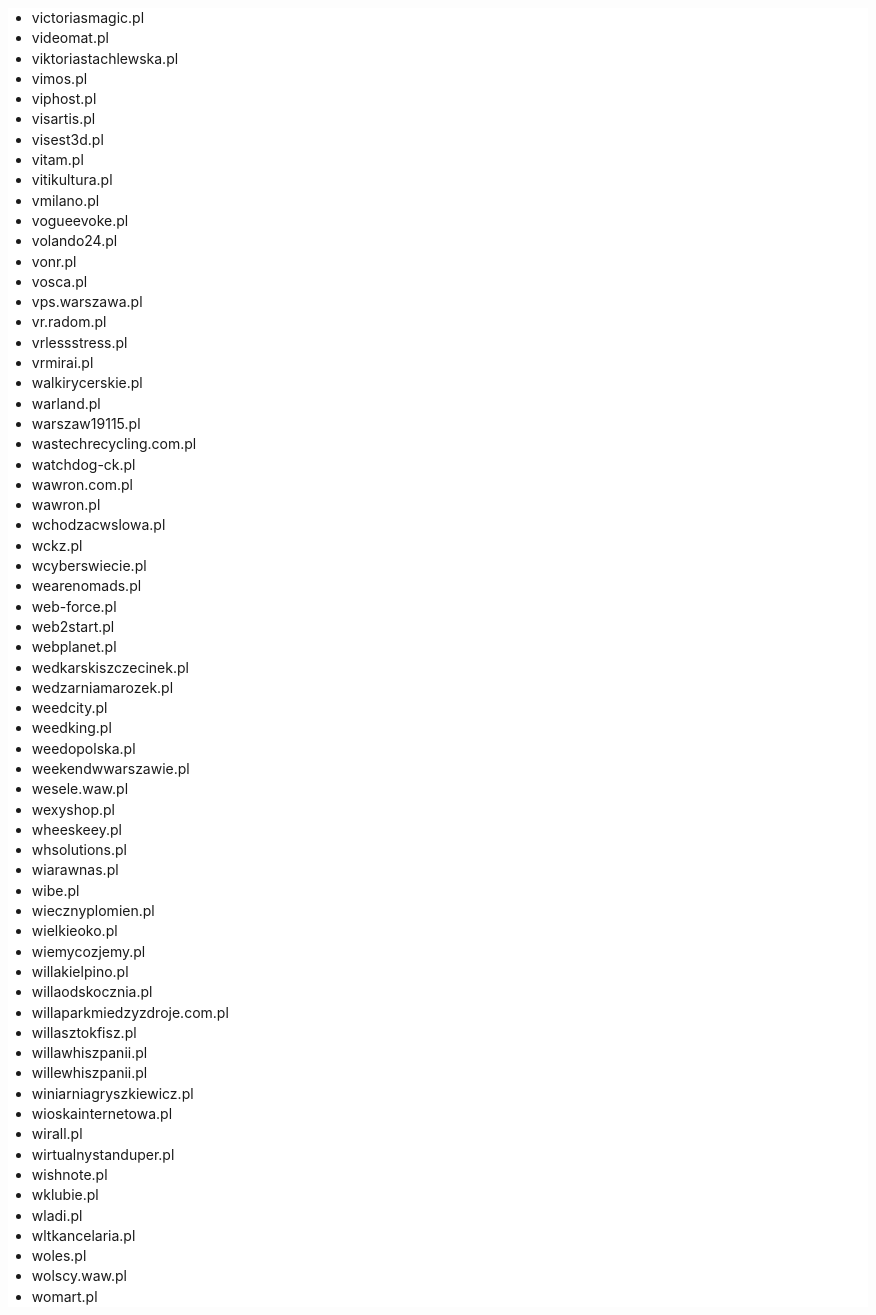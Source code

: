 - victoriasmagic.pl
- videomat.pl
- viktoriastachlewska.pl
- vimos.pl
- viphost.pl
- visartis.pl
- visest3d.pl
- vitam.pl
- vitikultura.pl
- vmilano.pl
- vogueevoke.pl
- volando24.pl
- vonr.pl
- vosca.pl
- vps.warszawa.pl
- vr.radom.pl
- vrlessstress.pl
- vrmirai.pl
- walkirycerskie.pl
- warland.pl
- warszaw19115.pl
- wastechrecycling.com.pl
- watchdog-ck.pl
- wawron.com.pl
- wawron.pl
- wchodzacwslowa.pl
- wckz.pl
- wcyberswiecie.pl
- wearenomads.pl
- web-force.pl
- web2start.pl
- webplanet.pl
- wedkarskiszczecinek.pl
- wedzarniamarozek.pl
- weedcity.pl
- weedking.pl
- weedopolska.pl
- weekendwwarszawie.pl
- wesele.waw.pl
- wexyshop.pl
- wheeskeey.pl
- whsolutions.pl
- wiarawnas.pl
- wibe.pl
- wiecznyplomien.pl
- wielkieoko.pl
- wiemycozjemy.pl
- willakielpino.pl
- willaodskocznia.pl
- willaparkmiedzyzdroje.com.pl
- willasztokfisz.pl
- willawhiszpanii.pl
- willewhiszpanii.pl
- winiarniagryszkiewicz.pl
- wioskainternetowa.pl
- wirall.pl
- wirtualnystanduper.pl
- wishnote.pl
- wklubie.pl
- wladi.pl
- wltkancelaria.pl
- woles.pl
- wolscy.waw.pl
- womart.pl